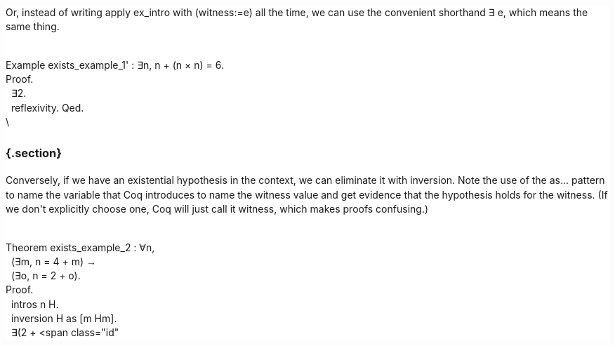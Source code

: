 Or, instead of writing <span class="inlinecode"><span class="id"
type="tactic">apply</span></span> <span class="inlinecode"><span
class="id" type="var">ex\_intro</span></span> <span
class="inlinecode"><span class="id" type="keyword">with</span></span>
<span class="inlinecode">(<span class="id"
type="var">witness</span>:=<span class="id" type="var">e</span>)</span>
all the time, we can use the convenient shorthand <span
class="inlinecode"><span style="font-family: arial;">∃</span></span>
<span class="inlinecode"><span class="id" type="var">e</span></span>,
which means the same thing.

</div>

<div class="code code-tight">

\
 <span class="id" type="keyword">Example</span> <span class="id"
type="var">exists\_example\_1'</span> : <span
style="font-family: arial;">∃</span><span class="id"
type="var">n</span>, <span class="id" type="var">n</span> + (<span
class="id" type="var">n</span> × <span class="id" type="var">n</span>) =
6.\
 <span class="id" type="keyword">Proof</span>.\
   <span style="font-family: arial;">∃</span>2.\
   <span class="id" type="tactic">reflexivity</span>. <span class="id"
type="keyword">Qed</span>.\
\

</div>

<div class="doc">

###  {.section}

Conversely, if we have an existential hypothesis in the context, we can
eliminate it with <span class="inlinecode"><span class="id"
type="tactic">inversion</span></span>. Note the use of the <span
class="inlinecode"><span class="id" type="keyword">as</span>...</span>
pattern to name the variable that Coq introduces to name the witness
value and get evidence that the hypothesis holds for the witness. (If we
don't explicitly choose one, Coq will just call it <span
class="inlinecode"><span class="id" type="var">witness</span></span>,
which makes proofs confusing.)

</div>

<div class="code code-tight">

\
 <span class="id" type="keyword">Theorem</span> <span class="id"
type="var">exists\_example\_2</span> : <span
style="font-family: arial;">∀</span><span class="id"
type="var">n</span>,\
   (<span style="font-family: arial;">∃</span><span class="id"
type="var">m</span>, <span class="id" type="var">n</span> = 4 + <span
class="id" type="var">m</span>) <span
style="font-family: arial;">→</span>\
   (<span style="font-family: arial;">∃</span><span class="id"
type="var">o</span>, <span class="id" type="var">n</span> = 2 + <span
class="id" type="var">o</span>).\
 <span class="id" type="keyword">Proof</span>.\
   <span class="id" type="tactic">intros</span> <span class="id"
type="var">n</span> <span class="id" type="var">H</span>.\
   <span class="id" type="tactic">inversion</span> <span class="id"
type="var">H</span> <span class="id" type="keyword">as</span> [<span
class="id" type="var">m</span> <span class="id" type="var">Hm</span>].\
   <span style="font-family: arial;">∃</span>(2 + <span class="id"
